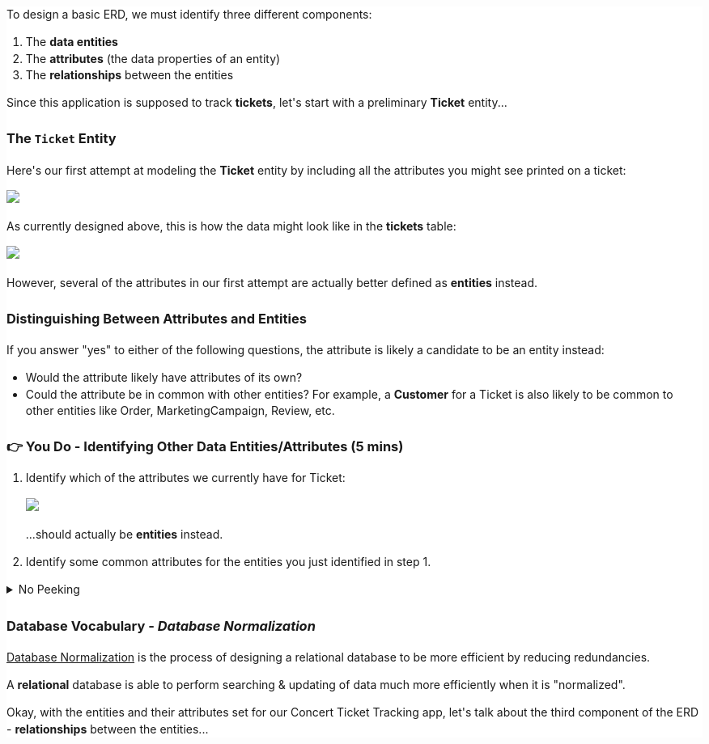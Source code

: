 To design a basic ERD, we must identify three different components:
1. The **data entities**
2. The **attributes** (the data properties of an entity)
3. The **relationships** between the entities

Since this application is supposed to track **tickets**, let's start with a preliminary **Ticket** entity...

### The `Ticket` Entity

Here's our first attempt at modeling the **Ticket** entity by including all the attributes you might see printed on a ticket:

<img src="https://i.imgur.com/jcpU8dF.png" height="200">
	
As currently designed above, this is how the data might look like in the **tickets** table:

<img src="https://i.imgur.com/TSDHx6I.png">

However, several of the attributes in our first attempt are actually better defined as **entities** instead.

### Distinguishing Between Attributes and Entities

If you answer "yes" to either of the following questions, the attribute is likely a candidate to be an entity instead:

- Would the attribute likely have attributes of its own? 
- Could the attribute be in common with other entities?  For example, a **Customer** for a Ticket is also likely to be common to other entities like Order, MarketingCampaign, Review, etc.

### 👉 You Do - Identifying Other Data Entities/Attributes (5 mins)

1. Identify which of the attributes we currently have for Ticket:

    <img src="https://i.imgur.com/jcpU8dF.png" height="200">

    ...should actually be **entities** instead.

2. Identify some common attributes for the entities you just identified in step 1.

<details><summary>
No Peeking
</summary></details>

### Database Vocabulary - _Database Normalization_

[Database Normalization](https://en.wikipedia.org/wiki/Database_normalization) is the process of designing a relational database to be more efficient by reducing redundancies.

A **relational** database is able to perform searching & updating of data much more efficiently when it is "normalized".

Okay, with the entities and their attributes set for our Concert Ticket Tracking app, let's talk about the third component of the ERD - **relationships** between the entities...
